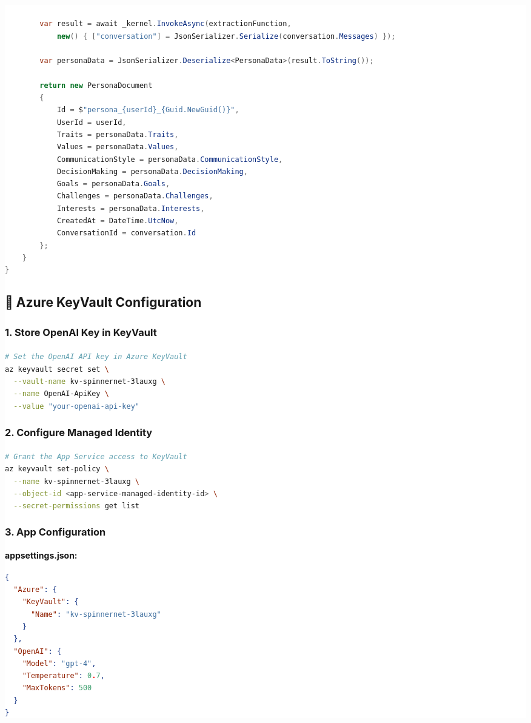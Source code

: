 ```csharp

        var result = await _kernel.InvokeAsync(extractionFunction, 
            new() { ["conversation"] = JsonSerializer.Serialize(conversation.Messages) });

        var personaData = JsonSerializer.Deserialize<PersonaData>(result.ToString());

        return new PersonaDocument
        {
            Id = $"persona_{userId}_{Guid.NewGuid()}",
            UserId = userId,
            Traits = personaData.Traits,
            Values = personaData.Values,
            CommunicationStyle = personaData.CommunicationStyle,
            DecisionMaking = personaData.DecisionMaking,
            Goals = personaData.Goals,
            Challenges = personaData.Challenges,
            Interests = personaData.Interests,
            CreatedAt = DateTime.UtcNow,
            ConversationId = conversation.Id
        };
    }
}
```

## 🔑 Azure KeyVault Configuration

### 1. Store OpenAI Key in KeyVault

```bash
# Set the OpenAI API key in Azure KeyVault
az keyvault secret set \
  --vault-name kv-spinnernet-3lauxg \
  --name OpenAI-ApiKey \
  --value "your-openai-api-key"
```

### 2. Configure Managed Identity

```bash
# Grant the App Service access to KeyVault
az keyvault set-policy \
  --name kv-spinnernet-3lauxg \
  --object-id <app-service-managed-identity-id> \
  --secret-permissions get list
```

### 3. App Configuration

**appsettings.json:**
```json
{
  "Azure": {
    "KeyVault": {
      "Name": "kv-spinnernet-3lauxg"
    }
  },
  "OpenAI": {
    "Model": "gpt-4",
    "Temperature": 0.7,
    "MaxTokens": 500
  }
}
```
